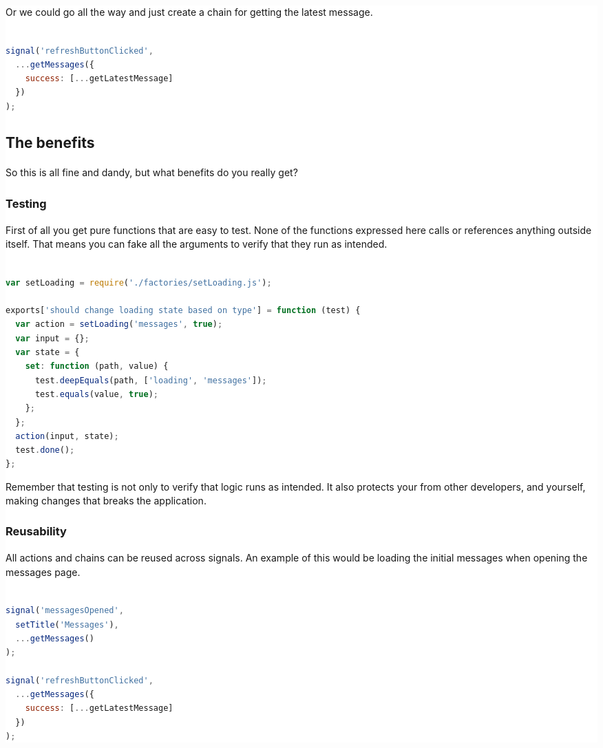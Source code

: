 Or we could go all the way and just create a chain for getting the latest message.

```javascript

signal('refreshButtonClicked',
  ...getMessages({
    success: [...getLatestMessage]
  })
);
```

## The benefits

So this is all fine and dandy, but what benefits do you really get?

### Testing

First of all you get pure functions that are easy to test. None of the functions expressed here calls or references anything outside itself. That means you can fake all the arguments to verify that they run as intended.

```javascript

var setLoading = require('./factories/setLoading.js');

exports['should change loading state based on type'] = function (test) {
  var action = setLoading('messages', true);
  var input = {};
  var state = {
    set: function (path, value) {
      test.deepEquals(path, ['loading', 'messages']);
      test.equals(value, true);
    };
  };
  action(input, state);
  test.done();
};
```

Remember that testing is not only to verify that logic runs as intended. It also protects your from other developers, and yourself, making changes that breaks the application.

### Reusability

All actions and chains can be reused across signals. An example of this would be loading the initial messages when opening the messages page.

```javascript

signal('messagesOpened',
  setTitle('Messages'),
  ...getMessages()
);

signal('refreshButtonClicked',
  ...getMessages({
    success: [...getLatestMessage]
  })
);
```
